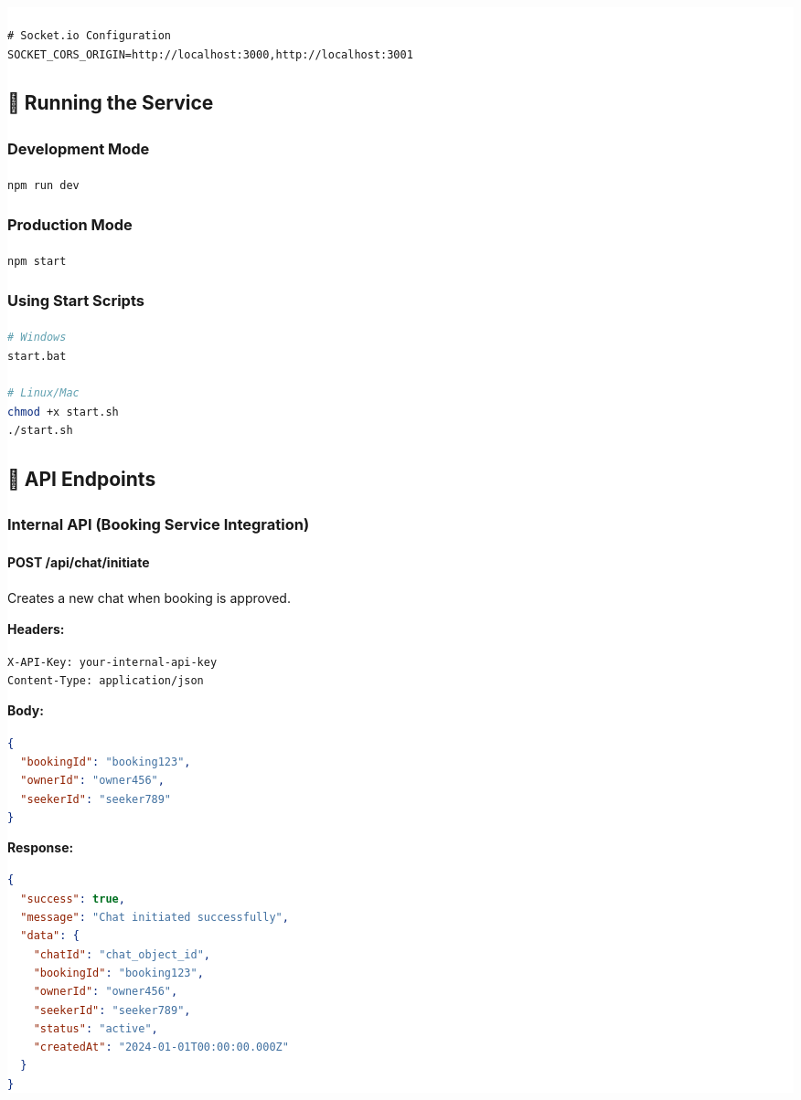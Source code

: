    ```env

   # Socket.io Configuration
   SOCKET_CORS_ORIGIN=http://localhost:3000,http://localhost:3001
   ```

## 🚀 Running the Service

### Development Mode
```bash
npm run dev
```

### Production Mode
```bash
npm start
```

### Using Start Scripts
```bash
# Windows
start.bat

# Linux/Mac
chmod +x start.sh
./start.sh
```

## 📡 API Endpoints

### Internal API (Booking Service Integration)

#### POST /api/chat/initiate
Creates a new chat when booking is approved.

**Headers:**
```
X-API-Key: your-internal-api-key
Content-Type: application/json
```

**Body:**
```json
{
  "bookingId": "booking123",
  "ownerId": "owner456",
  "seekerId": "seeker789"
}
```

**Response:**
```json
{
  "success": true,
  "message": "Chat initiated successfully",
  "data": {
    "chatId": "chat_object_id",
    "bookingId": "booking123",
    "ownerId": "owner456",
    "seekerId": "seeker789",
    "status": "active",
    "createdAt": "2024-01-01T00:00:00.000Z"
  }
}
```
